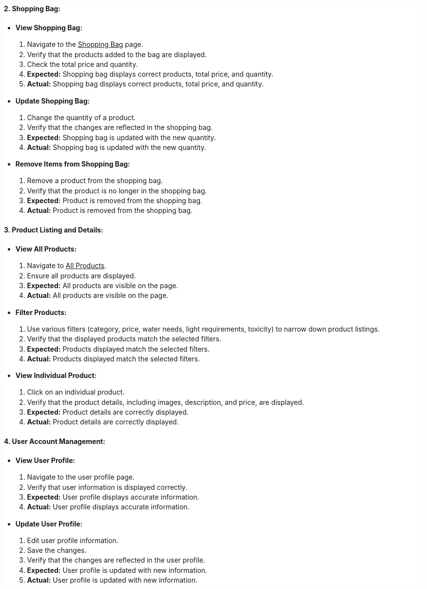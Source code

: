 #### 2. **Shopping Bag:**

   - **View Shopping Bag:**
     1. Navigate to the [Shopping Bag](https://puravida-b1d8a70ff589.herokuapp.com/bag/) page.
     2. Verify that the products added to the bag are displayed.
     3. Check the total price and quantity.
     4. **Expected:** Shopping bag displays correct products, total price, and quantity.
     5. **Actual:** Shopping bag displays correct products, total price, and quantity.

   - **Update Shopping Bag:**
     1. Change the quantity of a product.
     3. Verify that the changes are reflected in the shopping bag.
     4. **Expected:** Shopping bag is updated with the new quantity.
     5. **Actual:** Shopping bag is updated with the new quantity.

   - **Remove Items from Shopping Bag:**
     1. Remove a product from the shopping bag.
     2. Verify that the product is no longer in the shopping bag.
     3. **Expected:** Product is removed from the shopping bag.
     4. **Actual:** Product is removed from the shopping bag.

#### 3. **Product Listing and Details:**

   - **View All Products:**
     1. Navigate to [All Products](https://puravida-b1d8a70ff589.herokuapp.com/products/).
     2. Ensure all products are displayed.
     3. **Expected:** All products are visible on the page.
     4. **Actual:** All products are visible on the page.

   - **Filter Products:**
     1. Use various filters (category, price, water needs, light requirements, toxicity) to narrow down product listings.
     2. Verify that the displayed products match the selected filters.
     3. **Expected:** Products displayed match the selected filters.
     4. **Actual:** Products displayed match the selected filters.

   - **View Individual Product:**
     1. Click on an individual product.
     2. Verify that the product details, including images, description, and price, are displayed.
     3. **Expected:** Product details are correctly displayed.
     4. **Actual:** Product details are correctly displayed.

#### 4. **User Account Management:**

   - **View User Profile:**
     1. Navigate to the user profile page.
     2. Verify that user information is displayed correctly.
     3. **Expected:** User profile displays accurate information.
     4. **Actual:** User profile displays accurate information.

   - **Update User Profile:**
     1. Edit user profile information.
     2. Save the changes.
     3. Verify that the changes are reflected in the user profile.
     4. **Expected:** User profile is updated with new information.
     5. **Actual:** User profile is updated with new information.
